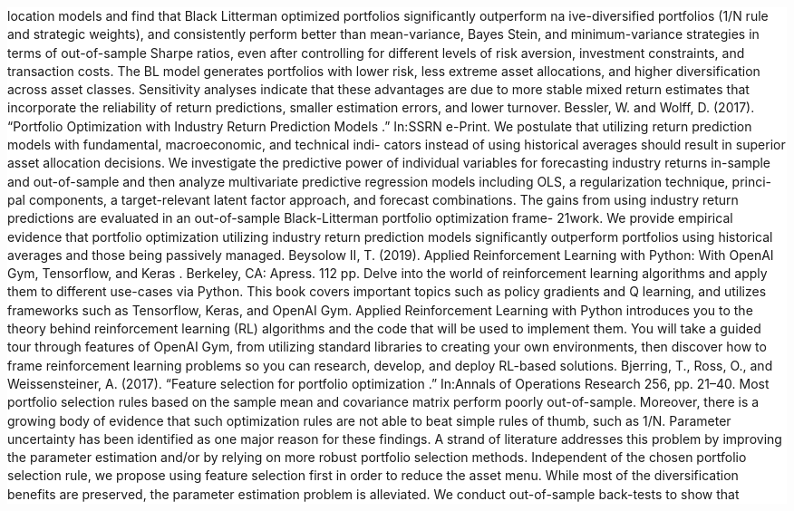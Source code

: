 location models and find that Black Litterman optimized portfolios significantly outperform na ive\-diversified
portfolios (1/N rule and strategic weights), and consistently perform better than mean\-variance, Bayes Stein,
and minimum\-variance strategies in terms of out\-of\-sample Sharpe ratios, even after controlling for different
levels of risk aversion, investment constraints, and transaction costs. The BL model generates portfolios with
lower risk, less extreme asset allocations, and higher diversification across asset classes. Sensitivity analyses
indicate that these advantages are due to more stable mixed return estimates that incorporate the reliability
of return predictions, smaller estimation errors, and lower turnover.
Bessler, W. and Wolff, D. (2017\). “Portfolio Optimization with Industry Return Prediction Models .” In:SSRN
e\-Print.
We postulate that utilizing return prediction models with fundamental, macroeconomic, and technical indi\-
cators instead of using historical averages should result in superior asset allocation decisions. We investigate
the predictive power of individual variables for forecasting industry returns in\-sample and out\-of\-sample and
then analyze multivariate predictive regression models including OLS, a regularization technique, princi\-
pal components, a target\-relevant latent factor approach, and forecast combinations. The gains from using
industry return predictions are evaluated in an out\-of\-sample Black\-Litterman portfolio optimization frame\-
21work. We provide empirical evidence that portfolio optimization utilizing industry return prediction models
significantly outperform portfolios using historical averages and those being passively managed.
Beysolow II, T. (2019\). Applied Reinforcement Learning with Python: With OpenAI Gym, Tensorflow, and Keras .
Berkeley, CA: Apress. 112 pp.
Delve into the world of reinforcement learning algorithms and apply them to different use\-cases via Python.
This book covers important topics such as policy gradients and Q learning, and utilizes frameworks such as
Tensorflow, Keras, and OpenAI Gym. Applied Reinforcement Learning with Python introduces you to the
theory behind reinforcement learning (RL) algorithms and the code that will be used to implement them.
You will take a guided tour through features of OpenAI Gym, from utilizing standard libraries to creating
your own environments, then discover how to frame reinforcement learning problems so you can research,
develop, and deploy RL\-based solutions.
Bjerring, T., Ross, O., and Weissensteiner, A. (2017\). “Feature selection for portfolio optimization .” In:Annals
of Operations Research 256, pp. 21–40\.
Most portfolio selection rules based on the sample mean and covariance matrix perform poorly out\-of\-sample.
Moreover, there is a growing body of evidence that such optimization rules are not able to beat simple rules
of thumb, such as 1/N. Parameter uncertainty has been identified as one major reason for these findings.
A strand of literature addresses this problem by improving the parameter estimation and/or by relying
on more robust portfolio selection methods. Independent of the chosen portfolio selection rule, we propose
using feature selection first in order to reduce the asset menu. While most of the diversification benefits are
preserved, the parameter estimation problem is alleviated. We conduct out\-of\-sample back\-tests to show that